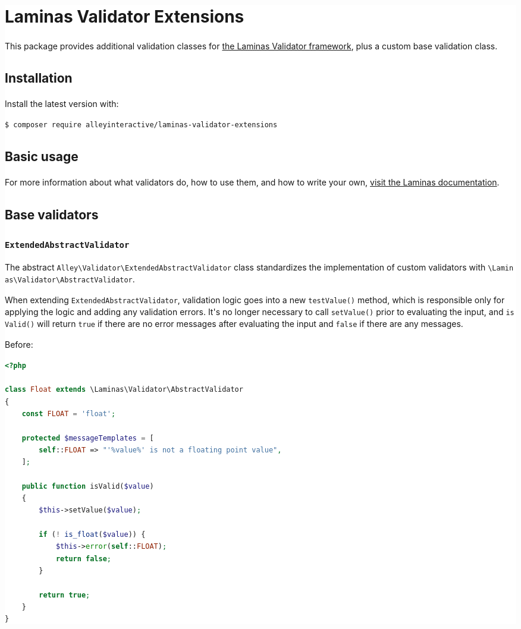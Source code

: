 # Laminas Validator Extensions

This package provides additional validation classes for [the Laminas Validator framework](https://docs.laminas.dev/laminas-validator/), plus a custom base validation class.

## Installation

Install the latest version with:

```bash
$ composer require alleyinteractive/laminas-validator-extensions
```

## Basic usage

For more information about what validators do, how to use them, and how to write your own, [visit the Laminas documentation](https://docs.laminas.dev/laminas-validator/).

## Base validators

### `ExtendedAbstractValidator`

The abstract `Alley\Validator\ExtendedAbstractValidator` class standardizes the implementation of custom validators with `\Laminas\Validator\AbstractValidator`.

When extending `ExtendedAbstractValidator`, validation logic goes into a new `testValue()` method, which is responsible only for applying the logic and adding any validation errors. It's no longer necessary to call `setValue()` prior to evaluating the input, and `isValid()` will return `true` if there are no error messages after evaluating the input and `false` if there are any messages.

Before:

```php
<?php

class Float extends \Laminas\Validator\AbstractValidator
{
    const FLOAT = 'float';

    protected $messageTemplates = [
        self::FLOAT => "'%value%' is not a floating point value",
    ];

    public function isValid($value)
    {
        $this->setValue($value);

        if (! is_float($value)) {
            $this->error(self::FLOAT);
            return false;
        }

        return true;
    }
}
```
